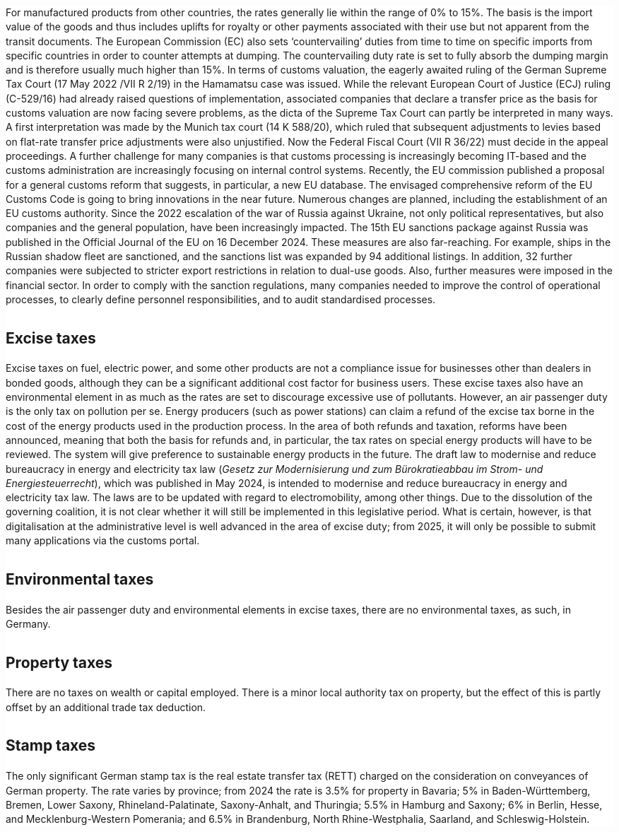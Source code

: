 For manufactured products from other countries, the rates generally lie within the range of 0% to 15%. The basis is the import value of the goods and thus includes uplifts for royalty or other payments associated with their use but not apparent from the transit documents.
The European Commission (EC) also sets ‘countervailing’ duties from time to time on specific imports from specific countries in order to counter attempts at dumping. The countervailing duty rate is set to fully absorb the dumping margin and is therefore usually much higher than 15%.
In terms of customs valuation, the eagerly awaited ruling of the German Supreme Tax Court (17 May 2022 /VII R 2/19) in the Hamamatsu case was issued. While the relevant European Court of Justice (ECJ) ruling (C-529/16) had already raised questions of implementation, associated companies that declare a transfer price as the basis for customs valuation are now facing severe problems, as the dicta of the Supreme Tax Court can partly be interpreted in many ways. A first interpretation was made by the Munich tax court (14 K 588/20), which ruled that subsequent adjustments to levies based on flat-rate transfer price adjustments were also unjustified. Now the Federal Fiscal Court (VII R 36/22) must decide in the appeal proceedings.
A further challenge for many companies is that customs processing is increasingly becoming IT-based and the customs administration are increasingly focusing on internal control systems. Recently, the EU commission published a proposal for a general customs reform that suggests, in particular, a new EU database. The envisaged comprehensive reform of the EU Customs Code is going to bring innovations in the near future. Numerous changes are planned, including the establishment of an EU customs authority.
Since the 2022 escalation of the war of Russia against Ukraine, not only political representatives, but also companies and the general population, have been increasingly impacted. The 15th EU sanctions package against Russia was published in the Official Journal of the EU on 16 December 2024. These measures are also far-reaching. For example, ships in the Russian shadow fleet are sanctioned, and the sanctions list was expanded by 94 additional listings. In addition, 32 further companies were subjected to stricter export restrictions in relation to dual-use goods. Also, further measures were imposed in the financial sector. In order to comply with the sanction regulations, many companies needed to improve the control of operational processes, to clearly define personnel responsibilities, and to audit standardised processes. 
## Excise taxes
Excise taxes on fuel, electric power, and some other products are not a compliance issue for businesses other than dealers in bonded goods, although they can be a significant additional cost factor for business users. These excise taxes also have an environmental element in as much as the rates are set to discourage excessive use of pollutants. However, an air passenger duty is the only tax on pollution per se. Energy producers (such as power stations) can claim a refund of the excise tax borne in the cost of the energy products used in the production process. In the area of both refunds and taxation, reforms have been announced, meaning that both the basis for refunds and, in particular, the tax rates on special energy products will have to be reviewed. The system will give preference to sustainable energy products in the future.
The draft law to modernise and reduce bureaucracy in energy and electricity tax law (_Gesetz zur Modernisierung und zum Bürokratieabbau im Strom- und Energiesteuerrecht_), which was published in May 2024, is intended to modernise and reduce bureaucracy in energy and electricity tax law. The laws are to be updated with regard to electromobility, among other things. Due to the dissolution of the governing coalition, it is not clear whether it will still be implemented in this legislative period.
What is certain, however, is that digitalisation at the administrative level is well advanced in the area of excise duty; from 2025, it will only be possible to submit many applications via the customs portal.
## Environmental taxes
Besides the air passenger duty and environmental elements in excise taxes, there are no environmental taxes, as such, in Germany.
## Property taxes
There are no taxes on wealth or capital employed. There is a minor local authority tax on property, but the effect of this is partly offset by an additional trade tax deduction.
## Stamp taxes
The only significant German stamp tax is the real estate transfer tax (RETT) charged on the consideration on conveyances of German property. The rate varies by province; from 2024 the rate is 3.5% for property in Bavaria; 5% in Baden-Württemberg, Bremen, Lower Saxony, Rhineland-Palatinate, Saxony-Anhalt, and Thuringia; 5.5% in Hamburg and Saxony; 6% in Berlin, Hesse, and Mecklenburg-Western Pomerania; and 6.5% in Brandenburg, North Rhine-Westphalia, Saarland, and Schleswig-Holstein.